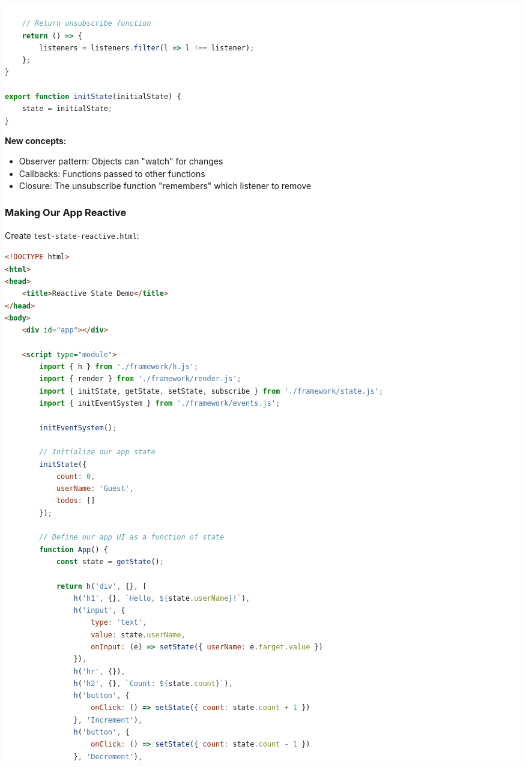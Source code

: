 ```javascript
    
    // Return unsubscribe function
    return () => {
        listeners = listeners.filter(l => l !== listener);
    };
}

export function initState(initialState) {
    state = initialState;
}
```

**New concepts:**
- Observer pattern: Objects can "watch" for changes
- Callbacks: Functions passed to other functions
- Closure: The unsubscribe function "remembers" which listener to remove

### Making Our App Reactive

Create `test-state-reactive.html`:

```html
<!DOCTYPE html>
<html>
<head>
    <title>Reactive State Demo</title>
</head>
<body>
    <div id="app"></div>
    
    <script type="module">
        import { h } from './framework/h.js';
        import { render } from './framework/render.js';
        import { initState, getState, setState, subscribe } from './framework/state.js';
        import { initEventSystem } from './framework/events.js';
        
        initEventSystem();
        
        // Initialize our app state
        initState({
            count: 0,
            userName: 'Guest',
            todos: []
        });
        
        // Define our app UI as a function of state
        function App() {
            const state = getState();
            
            return h('div', {}, [
                h('h1', {}, `Hello, ${state.userName}!`),
                h('input', {
                    type: 'text',
                    value: state.userName,
                    onInput: (e) => setState({ userName: e.target.value })
                }),
                h('hr', {}),
                h('h2', {}, `Count: ${state.count}`),
                h('button', {
                    onClick: () => setState({ count: state.count + 1 })
                }, 'Increment'),
                h('button', {
                    onClick: () => setState({ count: state.count - 1 })
                }, 'Decrement'),
```
